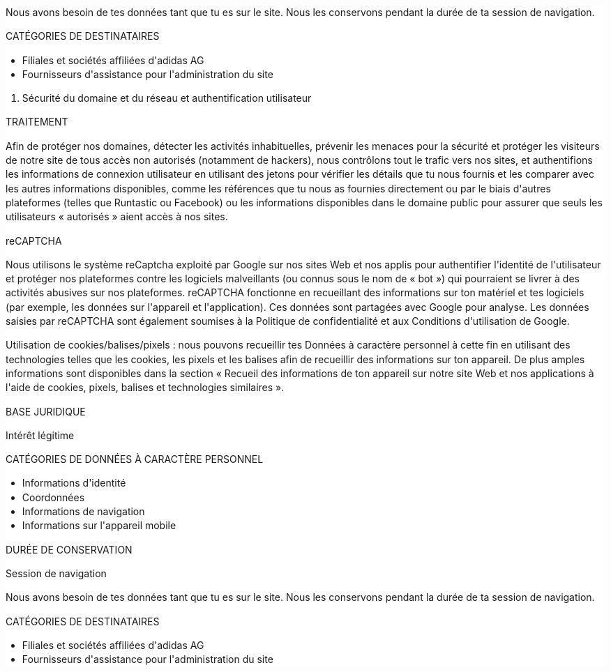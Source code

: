 Nous avons besoin de tes données tant que tu es sur le site. Nous les conservons pendant la durée de ta session de navigation.

CATÉGORIES DE DESTINATAIRES            

* Filiales et sociétés affiliées d'adidas AG
* Fournisseurs d'assistance pour l'administration du site

1. Sécurité du domaine et du réseau et authentification utilisateur

TRAITEMENT

Afin de protéger nos domaines, détecter les activités inhabituelles, prévenir les menaces pour la sécurité et protéger les visiteurs de notre site de tous accès non autorisés (notamment de hackers), nous contrôlons tout le trafic vers nos sites, et authentifions les informations de connexion utilisateur en utilisant des jetons pour vérifier les détails que tu nous fournis et les comparer avec les autres informations disponibles, comme les références que tu nous as fournies directement ou par le biais d'autres plateformes (telles que Runtastic ou Facebook) ou les informations disponibles dans le domaine public pour assurer que seuls les utilisateurs « autorisés » aient accès à nos sites.

reCAPTCHA

Nous utilisons le système reCaptcha exploité par Google sur nos sites Web et nos applis pour authentifier l'identité de l'utilisateur et protéger nos plateformes contre les logiciels malveillants (ou connus sous le nom de « bot ») qui pourraient se livrer à des activités abusives sur nos plateformes. reCAPTCHA fonctionne en recueillant des informations sur ton matériel et tes logiciels (par exemple, les données sur l'appareil et l'application). Ces données sont partagées avec Google pour analyse. Les données saisies par reCAPTCHA sont également soumises à la Politique de confidentialité et aux Conditions d'utilisation de Google.

Utilisation de cookies/balises/pixels : nous pouvons recueillir tes Données à caractère personnel à cette fin en utilisant des technologies telles que les cookies, les pixels et les balises afin de recueillir des informations sur ton appareil. De plus amples informations sont disponibles dans la section « Recueil des informations de ton appareil sur notre site Web et nos applications à l'aide de cookies, pixels, balises et technologies similaires ».

BASE JURIDIQUE           

Intérêt légitime

CATÉGORIES DE DONNÉES À CARACTÈRE PERSONNEL

* Informations d'identité
* Coordonnées
* Informations de navigation
* Informations sur l'appareil mobile

DURÉE DE CONSERVATION        

Session de navigation

Nous avons besoin de tes données tant que tu es sur le site. Nous les conservons pendant la durée de ta session de navigation.

CATÉGORIES DE DESTINATAIRES            

* Filiales et sociétés affiliées d'adidas AG
* Fournisseurs d'assistance pour l'administration du site
